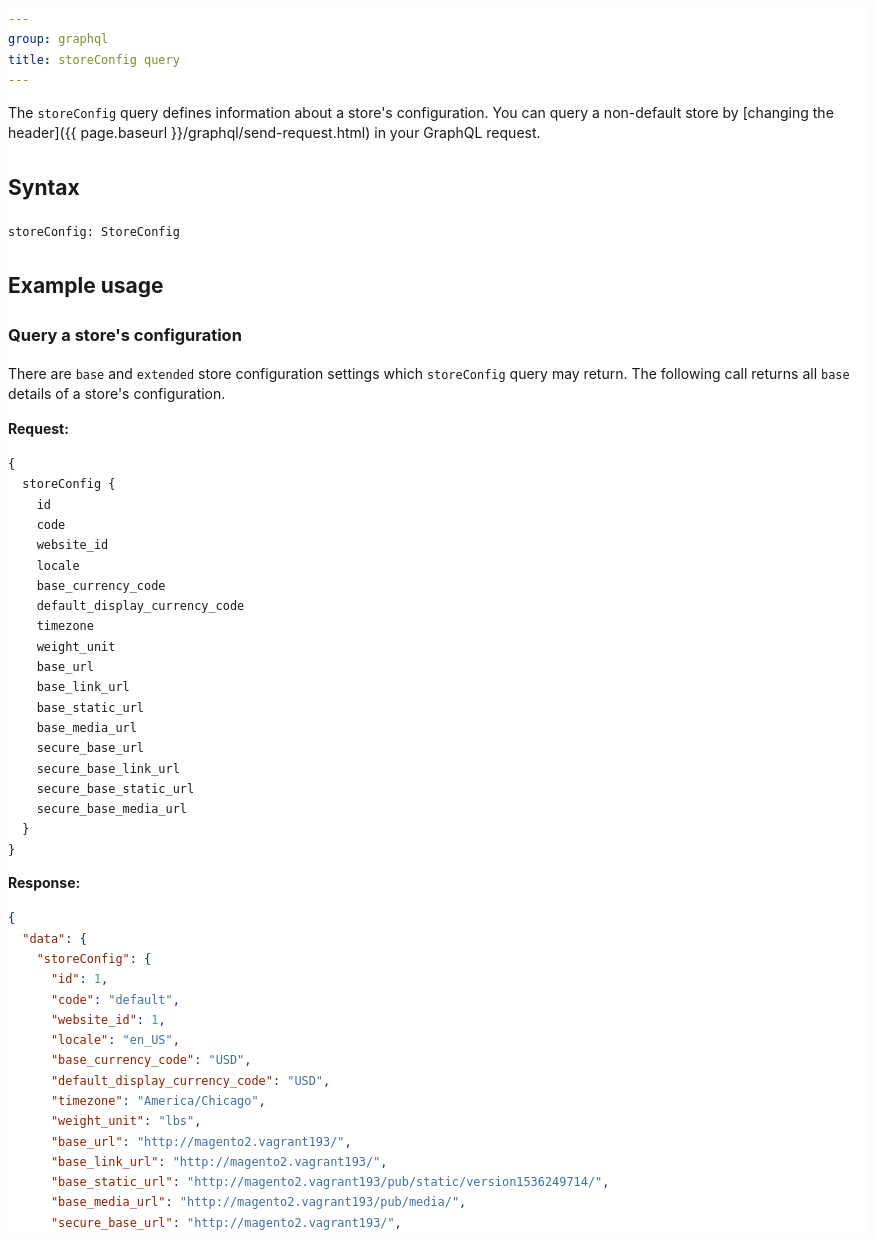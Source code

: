 ```yaml
---
group: graphql
title: storeConfig query
---
```


The `storeConfig` query defines information about a store's configuration. You can query a non-default store by [changing the header]({{ page.baseurl }}/graphql/send-request.html) in your GraphQL request.

## Syntax

`storeConfig: StoreConfig`

## Example usage

### Query a store's configuration

There are `base` and `extended` store configuration settings which `storeConfig` query may return. The following call returns all `base` details of a store's configuration.

**Request:**

```graphql
{
  storeConfig {
    id
    code
    website_id
    locale
    base_currency_code
    default_display_currency_code
    timezone
    weight_unit
    base_url
    base_link_url
    base_static_url
    base_media_url
    secure_base_url
    secure_base_link_url
    secure_base_static_url
    secure_base_media_url
  }
}
```

**Response:**

```json
{
  "data": {
    "storeConfig": {
      "id": 1,
      "code": "default",
      "website_id": 1,
      "locale": "en_US",
      "base_currency_code": "USD",
      "default_display_currency_code": "USD",
      "timezone": "America/Chicago",
      "weight_unit": "lbs",
      "base_url": "http://magento2.vagrant193/",
      "base_link_url": "http://magento2.vagrant193/",
      "base_static_url": "http://magento2.vagrant193/pub/static/version1536249714/",
      "base_media_url": "http://magento2.vagrant193/pub/media/",
      "secure_base_url": "http://magento2.vagrant193/",
```